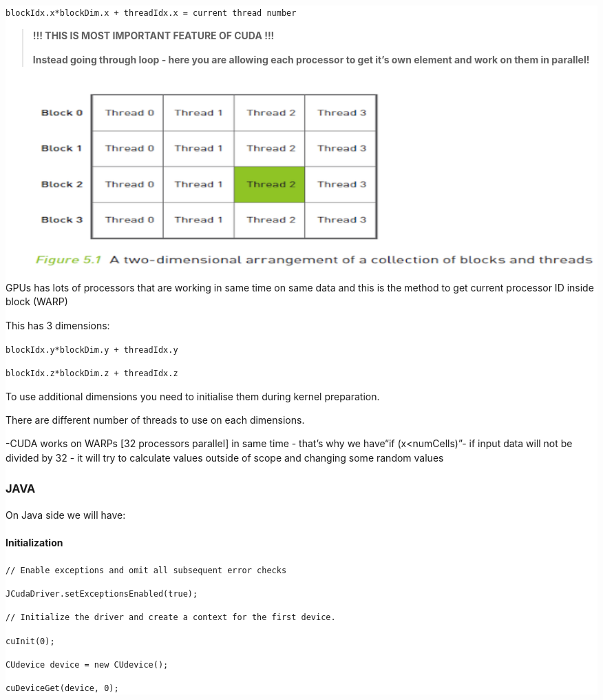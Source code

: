 `blockIdx.x*blockDim.x + threadIdx.x = current thread number`

> **!!! THIS IS MOST IMPORTANT FEATURE OF CUDA !!!**
>
> **Instead going through loop - here you are allowing each processor to get it’s own element and work on them in parallel!**

![](.gitbook/assets/GPU_blocks_and_threads.png)

GPUs has lots of processors that are working in same time on same data and this is the method to get current processor ID inside block \(WARP\)

This has 3 dimensions:

`blockIdx.y*blockDim.y + threadIdx.y`

`blockIdx.z*blockDim.z + threadIdx.z`

To use additional dimensions you need to initialise them during kernel preparation.

There are different number of threads to use on each dimensions.

-CUDA works on WARPs \[32 processors parallel\] in same time - that’s why we have“if \(x&lt;numCells\)”- if input data will not be divided by 32 - it will try to calculate values outside of scope and changing some random values

### JAVA

On Java side we will have:

#### Initialization

`// Enable exceptions and omit all subsequent error checks`

`JCudaDriver.setExceptionsEnabled(true);`

`// Initialize the driver and create a context for the first device.`

`cuInit(0);`

`CUdevice device = new CUdevice();`

`cuDeviceGet(device, 0);`
